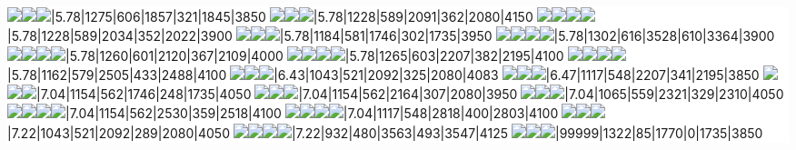 ![](/item/6692.png)![](/item/1001.png)![](/item/1055.png)|5.78|1275|606|1857|321|1845|3850
![](/item/3161.png)![](/item/1001.png)![](/item/1055.png)|5.78|1228|589|2091|362|2080|4150
![](/item/6609.png)![](/item/1001.png)![](/item/1055.png)![](/item/1036.png)|5.78|1228|589|2034|352|2022|3900
![](/item/6694.png)![](/item/1001.png)![](/item/1055.png)|5.78|1184|581|1746|302|1735|3950
![](/item/3156.png)![](/item/1001.png)![](/item/1055.png)![](/item/1036.png)|5.78|1302|616|3528|610|3364|3900
![](/item/3814.png)![](/item/1001.png)![](/item/1055.png)![](/item/1036.png)|5.78|1260|601|2120|367|2109|4000
![](/item/3181.png)![](/item/1001.png)![](/item/1055.png)![](/item/1036.png)|5.78|1265|603|2207|382|2195|4100
![](/item/3139.png)![](/item/1001.png)![](/item/1055.png)![](/item/1036.png)|5.78|1162|579|2505|433|2488|4100
![](/item/3078.png)![](/item/1001.png)![](/item/1055.png)|6.43|1043|521|2092|325|2080|4083
![](/item/3071.png)![](/item/1001.png)![](/item/1055.png)|6.47|1117|548|2207|341|2195|3850
![](/item/6333.png)![](/item/1001.png)![](/item/1055.png)|7.04|1154|562|1746|248|1735|4050
![](/item/6630.png)![](/item/1001.png)![](/item/1055.png)|7.04|1154|562|2164|307|2080|3950
![](/item/3748.png)![](/item/1001.png)![](/item/1055.png)|7.04|1065|559|2321|329|2310|4050
![](/item/3026.png)![](/item/1001.png)![](/item/1055.png)![](/item/1036.png)|7.04|1154|562|2530|359|2518|4100
![](/item/6035.png)![](/item/1001.png)![](/item/1055.png)![](/item/1036.png)|7.04|1117|548|2818|400|2803|4100
![](/item/6632.png)![](/item/1001.png)![](/item/1055.png)|7.22|1043|521|2092|289|2080|4050
![](/item/8001.png)![](/item/1001.png)![](/item/1055.png)![](/item/1037.png)|7.22|932|480|3563|493|3547|4125
![](/item/6691.png)![](/item/1001.png)![](/item/1055.png)|99999|1322|85|1770|0|1735|3850







































